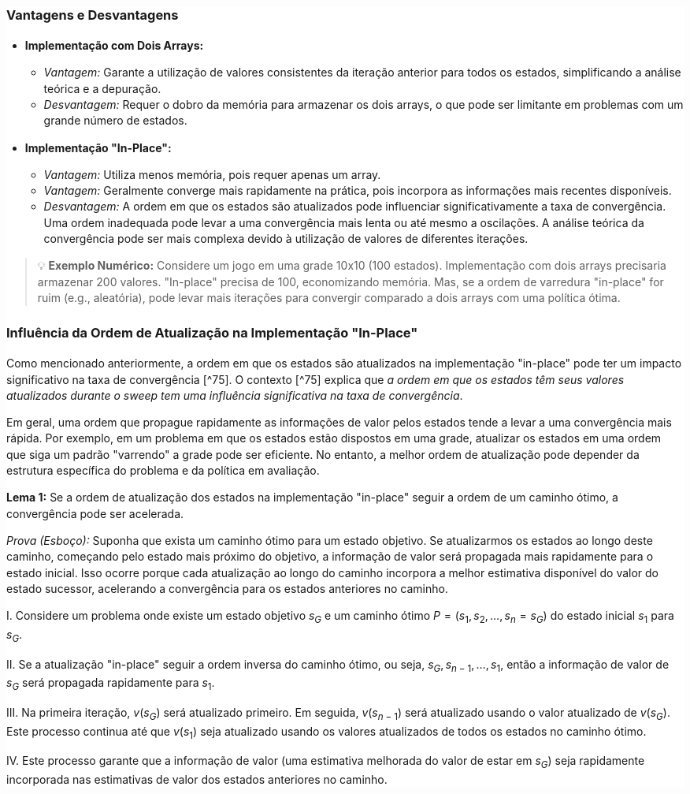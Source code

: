 ### Vantagens e Desvantagens

*   **Implementação com Dois Arrays:**
    *   *Vantagem:* Garante a utilização de valores consistentes da iteração anterior para todos os estados, simplificando a análise teórica e a depuração.
    *   *Desvantagem:* Requer o dobro da memória para armazenar os dois arrays, o que pode ser limitante em problemas com um grande número de estados.

*   **Implementação "In-Place":**
    *   *Vantagem:* Utiliza menos memória, pois requer apenas um array.
    *   *Vantagem:* Geralmente converge mais rapidamente na prática, pois incorpora as informações mais recentes disponíveis.
    *   *Desvantagem:* A ordem em que os estados são atualizados pode influenciar significativamente a taxa de convergência. Uma ordem inadequada pode levar a uma convergência mais lenta ou até mesmo a oscilações. A análise teórica da convergência pode ser mais complexa devido à utilização de valores de diferentes iterações.

> 💡 **Exemplo Numérico:** Considere um jogo em uma grade 10x10 (100 estados). Implementação com dois arrays precisaria armazenar 200 valores. "In-place" precisa de 100, economizando memória. Mas, se a ordem de varredura "in-place" for ruim (e.g., aleatória), pode levar mais iterações para convergir comparado a dois arrays com uma política ótima.

### Influência da Ordem de Atualização na Implementação "In-Place"
Como mencionado anteriormente, a ordem em que os estados são atualizados na implementação "in-place" pode ter um impacto significativo na taxa de convergência [^75]. O contexto [^75] explica que *a ordem em que os estados têm seus valores atualizados durante o sweep tem uma influência significativa na taxa de convergência*.

Em geral, uma ordem que propague rapidamente as informações de valor pelos estados tende a levar a uma convergência mais rápida. Por exemplo, em um problema em que os estados estão dispostos em uma grade, atualizar os estados em uma ordem que siga um padrão "varrendo" a grade pode ser eficiente. No entanto, a melhor ordem de atualização pode depender da estrutura específica do problema e da política em avaliação.

**Lema 1:** Se a ordem de atualização dos estados na implementação "in-place" seguir a ordem de um caminho ótimo, a convergência pode ser acelerada.

*Prova (Esboço):*  Suponha que exista um caminho ótimo para um estado objetivo. Se atualizarmos os estados ao longo deste caminho, começando pelo estado mais próximo do objetivo, a informação de valor será propagada mais rapidamente para o estado inicial. Isso ocorre porque cada atualização ao longo do caminho incorpora a melhor estimativa disponível do valor do estado sucessor, acelerando a convergência para os estados anteriores no caminho.

I. Considere um problema onde existe um estado objetivo $s_G$ e um caminho ótimo $P = (s_1, s_2, \ldots, s_n = s_G)$ do estado inicial $s_1$ para $s_G$.

II. Se a atualização "in-place" seguir a ordem inversa do caminho ótimo, ou seja, $s_G, s_{n-1}, \ldots, s_1$, então a informação de valor de $s_G$ será propagada rapidamente para $s_1$.

III. Na primeira iteração, $v(s_G)$ será atualizado primeiro. Em seguida, $v(s_{n-1})$ será atualizado usando o valor atualizado de $v(s_G)$. Este processo continua até que $v(s_1)$ seja atualizado usando os valores atualizados de todos os estados no caminho ótimo.

IV. Este processo garante que a informação de valor (uma estimativa melhorada do valor de estar em $s_G$) seja rapidamente incorporada nas estimativas de valor dos estados anteriores no caminho.
